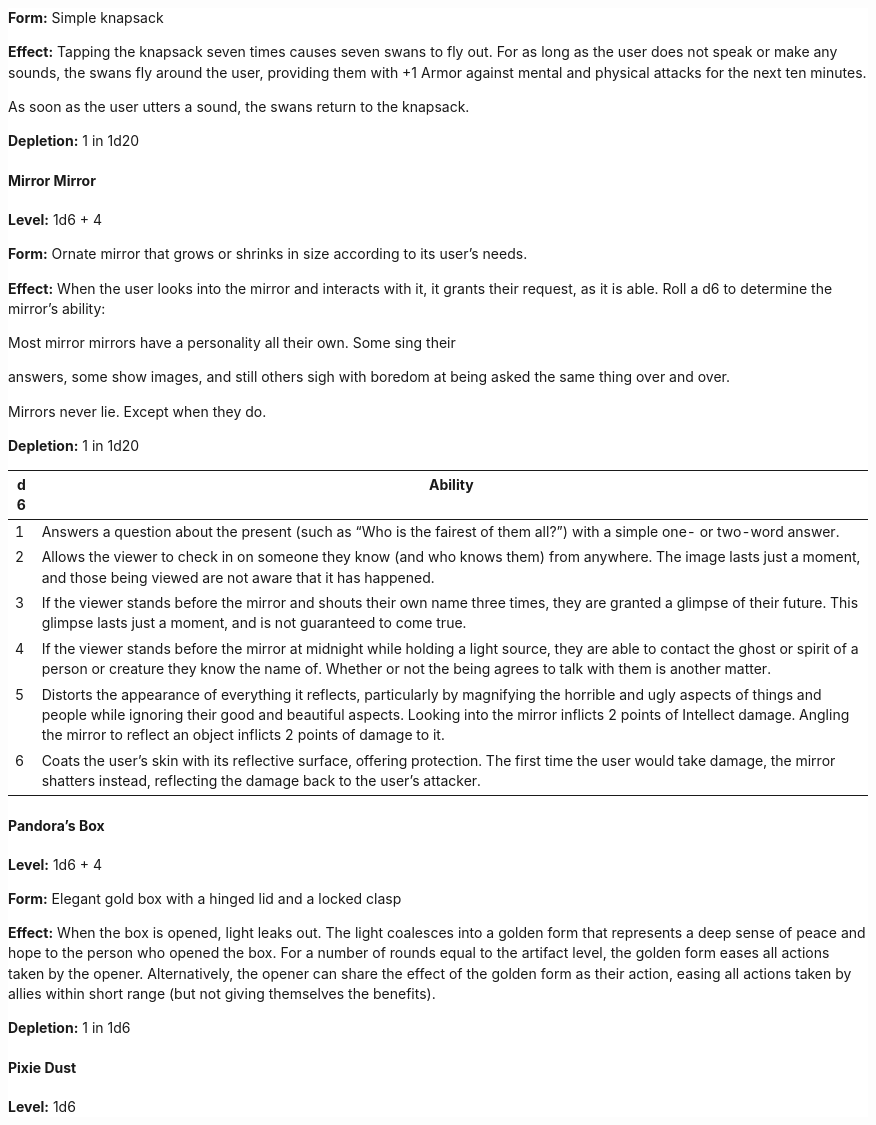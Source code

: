 **Form:** Simple knapsack

**Effect:** Tapping the knapsack seven times causes seven swans to fly out. For as long as the user does not speak or make any sounds, the swans fly around the user, providing them with +1 Armor against mental and physical attacks for the next ten minutes.

As soon as the user utters a sound, the swans return to the knapsack.

**Depletion:** 1 in 1d20

#### Mirror Mirror

**Level:** 1d6 + 4

**Form:** Ornate mirror that grows or shrinks in size according to its user’s needs.

**Effect:** When the user looks into the mirror and interacts with it, it grants their request, as it is able. Roll a d6 to determine the mirror’s ability:

Most mirror mirrors have a personality all their own. Some sing their

answers, some show images, and still others sigh with boredom at being asked the same thing over and over.

Mirrors never lie. Except when they do.

**Depletion:** 1 in 1d20

| d6 | Ability                                                                                                                                                                                                                                                                                                                     |
|----|-----------------------------------------------------------------------------------------------------------------------------------------------------------------------------------------------------------------------------------------------------------------------------------------------------------------------------|
| 1  | Answers a question about the present (such as “Who is the fairest of them all?”) with a simple one- or two-word answer.                                                                                                                                                                                                     |
| 2  | Allows the viewer to check in on someone they know (and who knows them) from anywhere. The image lasts just a moment, and those being viewed are not aware that it has happened.                                                                                                                                            |
| 3  | If the viewer stands before the mirror and shouts their own name three times, they are granted a glimpse of their future. This glimpse lasts just a moment, and is not guaranteed to come true.                                                                                                                             |
| 4  | If the viewer stands before the mirror at midnight while holding a light source, they are able to contact the ghost or spirit of a person or creature they know the name of. Whether or not the being agrees to talk with them is another matter.                                                                           |
| 5  | Distorts the appearance of everything it reflects, particularly by magnifying the horrible and ugly aspects of things and people while ignoring their good and beautiful aspects. Looking into the mirror inflicts 2 points of Intellect damage. Angling the mirror to reflect an object inflicts 2 points of damage to it. |
| 6  | Coats the user’s skin with its reflective surface, offering protection. The first time the user would take damage, the mirror shatters instead, reflecting the damage back to the user’s attacker.                                                                                                                          |

#### Pandora’s Box

**Level:** 1d6 + 4

**Form:** Elegant gold box with a hinged lid and a locked clasp

**Effect:** When the box is opened, light leaks out. The light coalesces into a golden form that represents a deep sense of peace and hope to the person who opened the box. For a number of rounds equal to the artifact level, the golden form eases all actions taken by the opener. Alternatively, the opener can share the effect of the golden form as their action, easing all actions taken by allies within short range (but not giving themselves the benefits).

**Depletion:** 1 in 1d6

#### Pixie Dust

**Level:** 1d6
